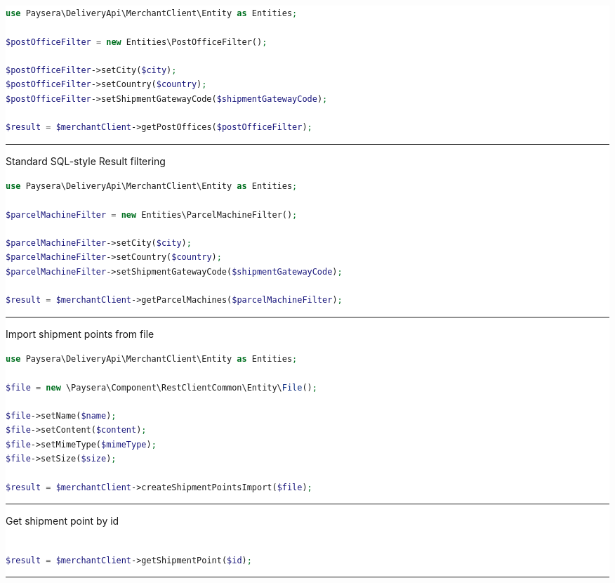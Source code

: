 
```php
use Paysera\DeliveryApi\MerchantClient\Entity as Entities;

$postOfficeFilter = new Entities\PostOfficeFilter();

$postOfficeFilter->setCity($city);
$postOfficeFilter->setCountry($country);
$postOfficeFilter->setShipmentGatewayCode($shipmentGatewayCode);
    
$result = $merchantClient->getPostOffices($postOfficeFilter);
```
---

    
Standard SQL-style Result filtering


```php
use Paysera\DeliveryApi\MerchantClient\Entity as Entities;

$parcelMachineFilter = new Entities\ParcelMachineFilter();

$parcelMachineFilter->setCity($city);
$parcelMachineFilter->setCountry($country);
$parcelMachineFilter->setShipmentGatewayCode($shipmentGatewayCode);
    
$result = $merchantClient->getParcelMachines($parcelMachineFilter);
```
---

    
Import shipment points from file


```php
use Paysera\DeliveryApi\MerchantClient\Entity as Entities;

$file = new \Paysera\Component\RestClientCommon\Entity\File();

$file->setName($name);
$file->setContent($content);
$file->setMimeType($mimeType);
$file->setSize($size);
    
$result = $merchantClient->createShipmentPointsImport($file);
```
---

    
Get shipment point by id


```php

$result = $merchantClient->getShipmentPoint($id);
```
---
